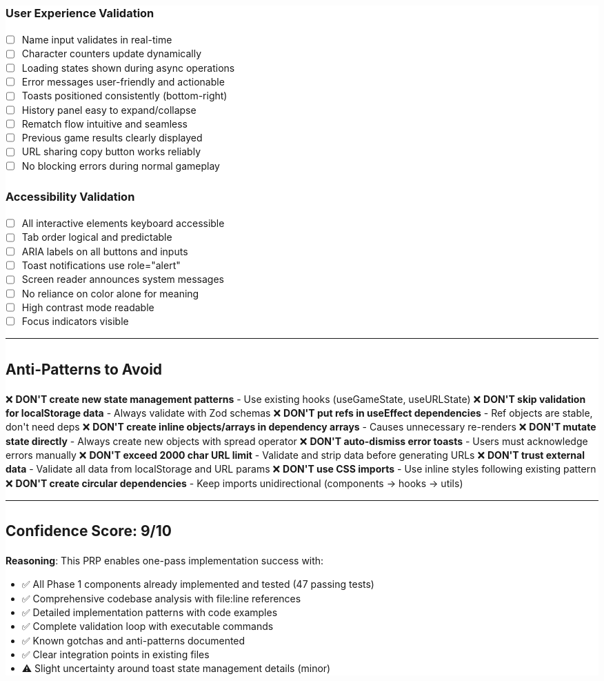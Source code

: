 ### User Experience Validation

- [ ] Name input validates in real-time
- [ ] Character counters update dynamically
- [ ] Loading states shown during async operations
- [ ] Error messages user-friendly and actionable
- [ ] Toasts positioned consistently (bottom-right)
- [ ] History panel easy to expand/collapse
- [ ] Rematch flow intuitive and seamless
- [ ] Previous game results clearly displayed
- [ ] URL sharing copy button works reliably
- [ ] No blocking errors during normal gameplay

### Accessibility Validation

- [ ] All interactive elements keyboard accessible
- [ ] Tab order logical and predictable
- [ ] ARIA labels on all buttons and inputs
- [ ] Toast notifications use role="alert"
- [ ] Screen reader announces system messages
- [ ] No reliance on color alone for meaning
- [ ] High contrast mode readable
- [ ] Focus indicators visible

---

## Anti-Patterns to Avoid

❌ **DON'T create new state management patterns** - Use existing hooks (useGameState, useURLState)
❌ **DON'T skip validation for localStorage data** - Always validate with Zod schemas
❌ **DON'T put refs in useEffect dependencies** - Ref objects are stable, don't need deps
❌ **DON'T create inline objects/arrays in dependency arrays** - Causes unnecessary re-renders
❌ **DON'T mutate state directly** - Always create new objects with spread operator
❌ **DON'T auto-dismiss error toasts** - Users must acknowledge errors manually
❌ **DON'T exceed 2000 char URL limit** - Validate and strip data before generating URLs
❌ **DON'T trust external data** - Validate all data from localStorage and URL params
❌ **DON'T use CSS imports** - Use inline styles following existing pattern
❌ **DON'T create circular dependencies** - Keep imports unidirectional (components → hooks → utils)

---

## Confidence Score: 9/10

**Reasoning**: This PRP enables one-pass implementation success with:
- ✅ All Phase 1 components already implemented and tested (47 passing tests)
- ✅ Comprehensive codebase analysis with file:line references
- ✅ Detailed implementation patterns with code examples
- ✅ Complete validation loop with executable commands
- ✅ Known gotchas and anti-patterns documented
- ✅ Clear integration points in existing files
- ⚠️ Slight uncertainty around toast state management details (minor)
